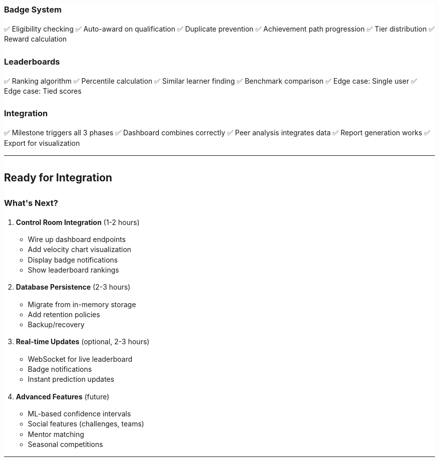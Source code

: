 ### Badge System
✅ Eligibility checking
✅ Auto-award on qualification
✅ Duplicate prevention
✅ Achievement path progression
✅ Tier distribution
✅ Reward calculation

### Leaderboards
✅ Ranking algorithm
✅ Percentile calculation
✅ Similar learner finding
✅ Benchmark comparison
✅ Edge case: Single user
✅ Edge case: Tied scores

### Integration
✅ Milestone triggers all 3 phases
✅ Dashboard combines correctly
✅ Peer analysis integrates data
✅ Report generation works
✅ Export for visualization

---

## Ready for Integration

### What's Next?

1. **Control Room Integration** (1-2 hours)
   - Wire up dashboard endpoints
   - Add velocity chart visualization
   - Display badge notifications
   - Show leaderboard rankings

2. **Database Persistence** (2-3 hours)
   - Migrate from in-memory storage
   - Add retention policies
   - Backup/recovery

3. **Real-time Updates** (optional, 2-3 hours)
   - WebSocket for live leaderboard
   - Badge notifications
   - Instant prediction updates

4. **Advanced Features** (future)
   - ML-based confidence intervals
   - Social features (challenges, teams)
   - Mentor matching
   - Seasonal competitions

---